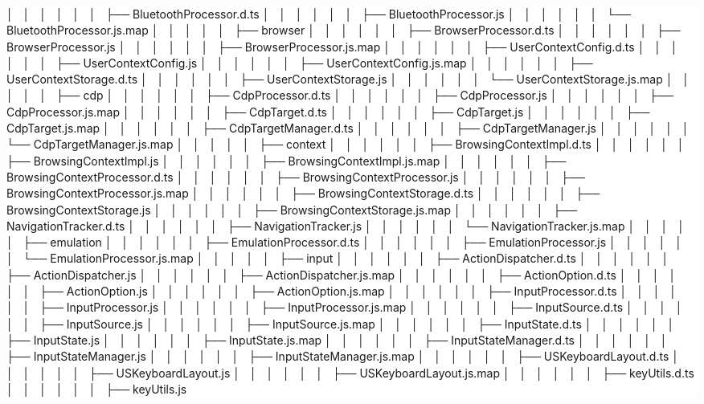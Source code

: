 │   │   │   │   │       │   ├── BluetoothProcessor.d.ts
│   │   │   │   │       │   ├── BluetoothProcessor.js
│   │   │   │   │       │   └── BluetoothProcessor.js.map
│   │   │   │   │       ├── browser
│   │   │   │   │       │   ├── BrowserProcessor.d.ts
│   │   │   │   │       │   ├── BrowserProcessor.js
│   │   │   │   │       │   ├── BrowserProcessor.js.map
│   │   │   │   │       │   ├── UserContextConfig.d.ts
│   │   │   │   │       │   ├── UserContextConfig.js
│   │   │   │   │       │   ├── UserContextConfig.js.map
│   │   │   │   │       │   ├── UserContextStorage.d.ts
│   │   │   │   │       │   ├── UserContextStorage.js
│   │   │   │   │       │   └── UserContextStorage.js.map
│   │   │   │   │       ├── cdp
│   │   │   │   │       │   ├── CdpProcessor.d.ts
│   │   │   │   │       │   ├── CdpProcessor.js
│   │   │   │   │       │   ├── CdpProcessor.js.map
│   │   │   │   │       │   ├── CdpTarget.d.ts
│   │   │   │   │       │   ├── CdpTarget.js
│   │   │   │   │       │   ├── CdpTarget.js.map
│   │   │   │   │       │   ├── CdpTargetManager.d.ts
│   │   │   │   │       │   ├── CdpTargetManager.js
│   │   │   │   │       │   └── CdpTargetManager.js.map
│   │   │   │   │       ├── context
│   │   │   │   │       │   ├── BrowsingContextImpl.d.ts
│   │   │   │   │       │   ├── BrowsingContextImpl.js
│   │   │   │   │       │   ├── BrowsingContextImpl.js.map
│   │   │   │   │       │   ├── BrowsingContextProcessor.d.ts
│   │   │   │   │       │   ├── BrowsingContextProcessor.js
│   │   │   │   │       │   ├── BrowsingContextProcessor.js.map
│   │   │   │   │       │   ├── BrowsingContextStorage.d.ts
│   │   │   │   │       │   ├── BrowsingContextStorage.js
│   │   │   │   │       │   ├── BrowsingContextStorage.js.map
│   │   │   │   │       │   ├── NavigationTracker.d.ts
│   │   │   │   │       │   ├── NavigationTracker.js
│   │   │   │   │       │   └── NavigationTracker.js.map
│   │   │   │   │       ├── emulation
│   │   │   │   │       │   ├── EmulationProcessor.d.ts
│   │   │   │   │       │   ├── EmulationProcessor.js
│   │   │   │   │       │   └── EmulationProcessor.js.map
│   │   │   │   │       ├── input
│   │   │   │   │       │   ├── ActionDispatcher.d.ts
│   │   │   │   │       │   ├── ActionDispatcher.js
│   │   │   │   │       │   ├── ActionDispatcher.js.map
│   │   │   │   │       │   ├── ActionOption.d.ts
│   │   │   │   │       │   ├── ActionOption.js
│   │   │   │   │       │   ├── ActionOption.js.map
│   │   │   │   │       │   ├── InputProcessor.d.ts
│   │   │   │   │       │   ├── InputProcessor.js
│   │   │   │   │       │   ├── InputProcessor.js.map
│   │   │   │   │       │   ├── InputSource.d.ts
│   │   │   │   │       │   ├── InputSource.js
│   │   │   │   │       │   ├── InputSource.js.map
│   │   │   │   │       │   ├── InputState.d.ts
│   │   │   │   │       │   ├── InputState.js
│   │   │   │   │       │   ├── InputState.js.map
│   │   │   │   │       │   ├── InputStateManager.d.ts
│   │   │   │   │       │   ├── InputStateManager.js
│   │   │   │   │       │   ├── InputStateManager.js.map
│   │   │   │   │       │   ├── USKeyboardLayout.d.ts
│   │   │   │   │       │   ├── USKeyboardLayout.js
│   │   │   │   │       │   ├── USKeyboardLayout.js.map
│   │   │   │   │       │   ├── keyUtils.d.ts
│   │   │   │   │       │   ├── keyUtils.js
